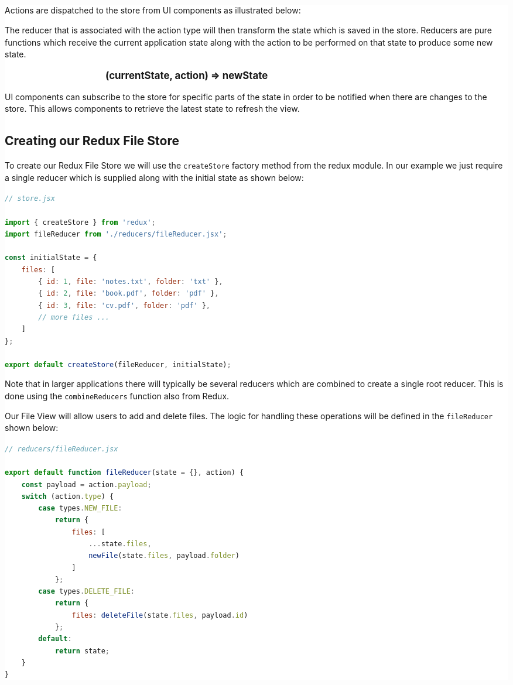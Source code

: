 Actions are dispatched to the store from UI components as illustrated below:

<image-caption src="redux-integration-pt1/resources/redux-data-flow.png" alt="Redux Data Flow"  constrained="true" centered="true"></image-caption>

The reducer that is associated with the action type will then transform the state which is saved
in the store. Reducers are pure functions which receive the current application state along with
the action to be performed on that state to produce some new state.

<span style="font-weight: bold; margin-left: 20%; font-size: 1.2rem;">(currentState, action) => newState</span>

UI components can subscribe to the store for specific parts of the state in order to be notified
when there are changes to the store. This allows components to retrieve the latest state to refresh the view.

## Creating our Redux File Store

To create our Redux File Store we will use the `createStore` factory method from the redux module.
In our example we just require a single reducer which is supplied along with the initial state as shown below:

```jsx
// store.jsx

import { createStore } from 'redux';
import fileReducer from './reducers/fileReducer.jsx';

const initialState = {
    files: [
        { id: 1, file: 'notes.txt', folder: 'txt' },
        { id: 2, file: 'book.pdf', folder: 'pdf' },
        { id: 3, file: 'cv.pdf', folder: 'pdf' },
        // more files ...
    ]
};

export default createStore(fileReducer, initialState);
```

Note that in larger applications there will typically be several reducers which are combined
to create a single root reducer. This is done using the `combineReducers` function also from Redux.

Our File View will allow users to add and delete files. The logic for handling these operations
will be defined in the `fileReducer` shown below:

```jsx
// reducers/fileReducer.jsx

export default function fileReducer(state = {}, action) {
    const payload = action.payload;
    switch (action.type) {
        case types.NEW_FILE:
            return {
                files: [
                    ...state.files,
                    newFile(state.files, payload.folder)
                ]
            };
        case types.DELETE_FILE:
            return {
                files: deleteFile(state.files, payload.id)
            };
        default:
            return state;
    }
}
```